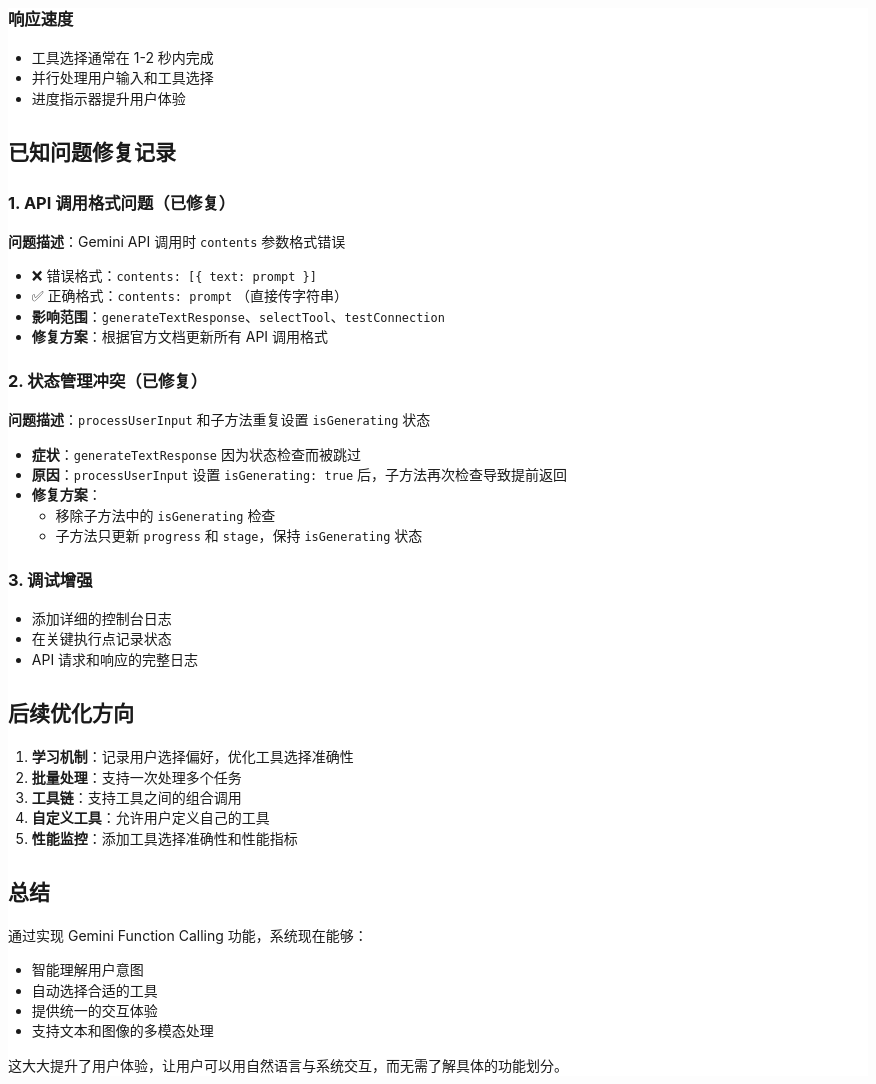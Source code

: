 ### 响应速度
- 工具选择通常在 1-2 秒内完成
- 并行处理用户输入和工具选择
- 进度指示器提升用户体验

## 已知问题修复记录

### 1. API 调用格式问题（已修复）
**问题描述**：Gemini API 调用时 `contents` 参数格式错误
- ❌ 错误格式：`contents: [{ text: prompt }]`
- ✅ 正确格式：`contents: prompt` （直接传字符串）
- **影响范围**：`generateTextResponse`、`selectTool`、`testConnection`
- **修复方案**：根据官方文档更新所有 API 调用格式

### 2. 状态管理冲突（已修复）
**问题描述**：`processUserInput` 和子方法重复设置 `isGenerating` 状态
- **症状**：`generateTextResponse` 因为状态检查而被跳过
- **原因**：`processUserInput` 设置 `isGenerating: true` 后，子方法再次检查导致提前返回
- **修复方案**：
  - 移除子方法中的 `isGenerating` 检查
  - 子方法只更新 `progress` 和 `stage`，保持 `isGenerating` 状态

### 3. 调试增强
- 添加详细的控制台日志
- 在关键执行点记录状态
- API 请求和响应的完整日志

## 后续优化方向

1. **学习机制**：记录用户选择偏好，优化工具选择准确性
2. **批量处理**：支持一次处理多个任务
3. **工具链**：支持工具之间的组合调用
4. **自定义工具**：允许用户定义自己的工具
5. **性能监控**：添加工具选择准确性和性能指标

## 总结

通过实现 Gemini Function Calling 功能，系统现在能够：
- 智能理解用户意图
- 自动选择合适的工具
- 提供统一的交互体验
- 支持文本和图像的多模态处理

这大大提升了用户体验，让用户可以用自然语言与系统交互，而无需了解具体的功能划分。
